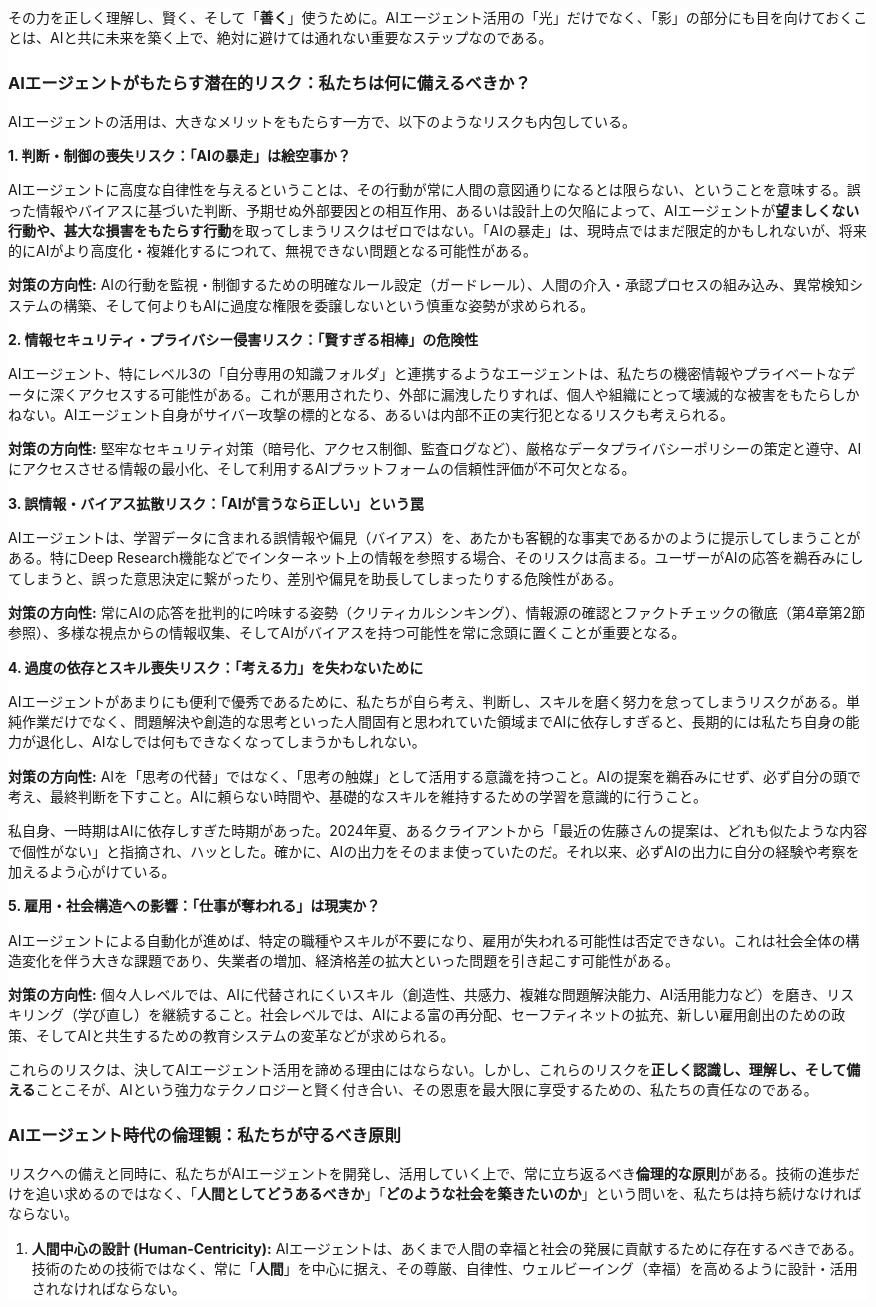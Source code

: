 その力を正しく理解し、賢く、そして「**善く**」使うために。AIエージェント活用の「光」だけでなく、「影」の部分にも目を向けておくことは、AIと共に未来を築く上で、絶対に避けては通れない重要なステップなのである。

### AIエージェントがもたらす潜在的リスク：私たちは何に備えるべきか？

AIエージェントの活用は、大きなメリットをもたらす一方で、以下のようなリスクも内包している。

**1. 判断・制御の喪失リスク：「AIの暴走」は絵空事か？**

AIエージェントに高度な自律性を与えるということは、その行動が常に人間の意図通りになるとは限らない、ということを意味する。誤った情報やバイアスに基づいた判断、予期せぬ外部要因との相互作用、あるいは設計上の欠陥によって、AIエージェントが**望ましくない行動や、甚大な損害をもたらす行動**を取ってしまうリスクはゼロではない。「AIの暴走」は、現時点ではまだ限定的かもしれないが、将来的にAIがより高度化・複雑化するにつれて、無視できない問題となる可能性がある。

**対策の方向性:** AIの行動を監視・制御するための明確なルール設定（ガードレール）、人間の介入・承認プロセスの組み込み、異常検知システムの構築、そして何よりもAIに過度な権限を委譲しないという慎重な姿勢が求められる。

**2. 情報セキュリティ・プライバシー侵害リスク：「賢すぎる相棒」の危険性**

AIエージェント、特にレベル3の「自分専用の知識フォルダ」と連携するようなエージェントは、私たちの機密情報やプライベートなデータに深くアクセスする可能性がある。これが悪用されたり、外部に漏洩したりすれば、個人や組織にとって壊滅的な被害をもたらしかねない。AIエージェント自身がサイバー攻撃の標的となる、あるいは内部不正の実行犯となるリスクも考えられる。

**対策の方向性:** 堅牢なセキュリティ対策（暗号化、アクセス制御、監査ログなど）、厳格なデータプライバシーポリシーの策定と遵守、AIにアクセスさせる情報の最小化、そして利用するAIプラットフォームの信頼性評価が不可欠となる。

**3. 誤情報・バイアス拡散リスク：「AIが言うなら正しい」という罠**

AIエージェントは、学習データに含まれる誤情報や偏見（バイアス）を、あたかも客観的な事実であるかのように提示してしまうことがある。特にDeep Research機能などでインターネット上の情報を参照する場合、そのリスクは高まる。ユーザーがAIの応答を鵜呑みにしてしまうと、誤った意思決定に繋がったり、差別や偏見を助長してしまったりする危険性がある。

**対策の方向性:** 常にAIの応答を批判的に吟味する姿勢（クリティカルシンキング）、情報源の確認とファクトチェックの徹底（第4章第2節参照）、多様な視点からの情報収集、そしてAIがバイアスを持つ可能性を常に念頭に置くことが重要となる。

**4. 過度の依存とスキル喪失リスク：「考える力」を失わないために**

AIエージェントがあまりにも便利で優秀であるために、私たちが自ら考え、判断し、スキルを磨く努力を怠ってしまうリスクがある。単純作業だけでなく、問題解決や創造的な思考といった人間固有と思われていた領域までAIに依存しすぎると、長期的には私たち自身の能力が退化し、AIなしでは何もできなくなってしまうかもしれない。

**対策の方向性:** AIを「思考の代替」ではなく、「思考の触媒」として活用する意識を持つこと。AIの提案を鵜呑みにせず、必ず自分の頭で考え、最終判断を下すこと。AIに頼らない時間や、基礎的なスキルを維持するための学習を意識的に行うこと。

私自身、一時期はAIに依存しすぎた時期があった。2024年夏、あるクライアントから「最近の佐藤さんの提案は、どれも似たような内容で個性がない」と指摘され、ハッとした。確かに、AIの出力をそのまま使っていたのだ。それ以来、必ずAIの出力に自分の経験や考察を加えるよう心がけている。

**5. 雇用・社会構造への影響：「仕事が奪われる」は現実か？**

AIエージェントによる自動化が進めば、特定の職種やスキルが不要になり、雇用が失われる可能性は否定できない。これは社会全体の構造変化を伴う大きな課題であり、失業者の増加、経済格差の拡大といった問題を引き起こす可能性がある。

**対策の方向性:** 個々人レベルでは、AIに代替されにくいスキル（創造性、共感力、複雑な問題解決能力、AI活用能力など）を磨き、リスキリング（学び直し）を継続すること。社会レベルでは、AIによる富の再分配、セーフティネットの拡充、新しい雇用創出のための政策、そしてAIと共生するための教育システムの変革などが求められる。

これらのリスクは、決してAIエージェント活用を諦める理由にはならない。しかし、これらのリスクを**正しく認識し、理解し、そして備える**ことこそが、AIという強力なテクノロジーと賢く付き合い、その恩恵を最大限に享受するための、私たちの責任なのである。

### AIエージェント時代の倫理観：私たちが守るべき原則

リスクへの備えと同時に、私たちがAIエージェントを開発し、活用していく上で、常に立ち返るべき**倫理的な原則**がある。技術の進歩だけを追い求めるのではなく、「**人間としてどうあるべきか**」「**どのような社会を築きたいのか**」という問いを、私たちは持ち続けなければならない。

1. **人間中心の設計 (Human-Centricity):**
   AIエージェントは、あくまで人間の幸福と社会の発展に貢献するために存在するべきである。技術のための技術ではなく、常に「**人間**」を中心に据え、その尊厳、自律性、ウェルビーイング（幸福）を高めるように設計・活用されなければならない。
